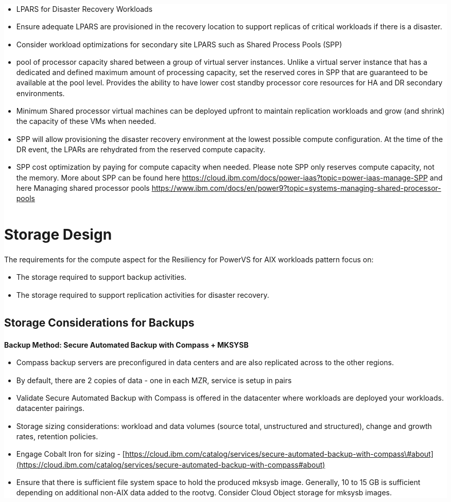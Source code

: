 -   LPARS for Disaster Recovery Workloads

-   Ensure adequate LPARS are provisioned in the recovery location to support replicas of critical workloads if there is a disaster.

-   Consider workload optimizations for secondary site LPARS such as Shared Process Pools (SPP)

-   pool of processor capacity shared between a group of virtual server instances. Unlike a virtual server instance that has a dedicated and defined maximum amount of processing capacity, set the reserved cores in SPP that are guaranteed to be available at the pool level. Provides the ability to have lower cost standby processor core resources for HA and DR secondary environments.

-   Minimum Shared processor virtual machines can be deployed upfront to maintain replication workloads and grow (and shrink) the capacity of these VMs when needed.

-   SPP will allow provisioning the disaster recovery environment at the lowest possible compute configuration. At the time of the DR event, the LPARs are rehydrated from the reserved compute capacity.

-   SPP cost optimization by paying for compute capacity when needed. Please note SPP only reserves compute capacity, not the memory. More about SPP can be found here <https://cloud.ibm.com/docs/power-iaas?topic=power-iaas-manage-SPP> and here Managing shared processor pools <https://www.ibm.com/docs/en/power9?topic=systems-managing-shared-processor-pools>

# Storage Design

The requirements for the compute aspect for the Resiliency for PowerVS for AIX workloads pattern focus on:

-   The storage required to support backup activities.

-   The storage required to support replication activities for disaster recovery.

## 

## Storage Considerations for Backups

**Backup Method: Secure Automated Backup with Compass + MKSYSB**

-   Compass backup servers are preconfigured in data centers and are also replicated across to the other regions.

-   By default, there are 2 copies of data - one in each MZR, service is setup in pairs

-   Validate Secure Automated Backup with Compass is offered in the datacenter where workloads are deployed your workloads. datacenter pairings.

-   Storage sizing considerations: workload and data volumes (source total, unstructured and structured), change and growth rates, retention policies.

-   Engage Cobalt Iron for sizing - [https://cloud.ibm.com/catalog/services/secure-automated-backup-with-compass\#about](https://cloud.ibm.com/catalog/services/secure-automated-backup-with-compass#about)

-   Ensure that there is sufficient file system space to hold the produced mksysb image. Generally, 10 to 15 GB is sufficient depending on additional non-AIX data added to the rootvg. Consider Cloud Object storage for mksysb images.
